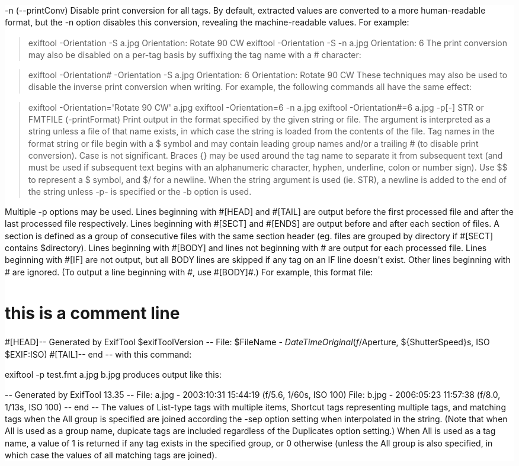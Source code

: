 -n (--printConv)
Disable print conversion for all tags. By default, extracted values are converted to a more human-readable format, but the -n option disables this conversion, revealing the machine-readable values. For example:

> exiftool -Orientation -S a.jpg
Orientation: Rotate 90 CW
> exiftool -Orientation -S -n a.jpg
Orientation: 6
The print conversion may also be disabled on a per-tag basis by suffixing the tag name with a # character:

> exiftool -Orientation# -Orientation -S a.jpg
Orientation: 6
Orientation: Rotate 90 CW
These techniques may also be used to disable the inverse print conversion when writing. For example, the following commands all have the same effect:

> exiftool -Orientation='Rotate 90 CW' a.jpg
> exiftool -Orientation=6 -n a.jpg
> exiftool -Orientation#=6 a.jpg
-p[-] STR or FMTFILE (-printFormat)
Print output in the format specified by the given string or file. The argument is interpreted as a string unless a file of that name exists, in which case the string is loaded from the contents of the file. Tag names in the format string or file begin with a $ symbol and may contain leading group names and/or a trailing # (to disable print conversion). Case is not significant. Braces {} may be used around the tag name to separate it from subsequent text (and must be used if subsequent text begins with an alphanumeric character, hyphen, underline, colon or number sign). Use $$ to represent a $ symbol, and $/ for a newline. When the string argument is used (ie. STR), a newline is added to the end of the string unless -p- is specified or the -b option is used.

Multiple -p options may be used. Lines beginning with #[HEAD] and #[TAIL] are output before the first processed file and after the last processed file respectively. Lines beginning with #[SECT] and #[ENDS] are output before and after each section of files. A section is defined as a group of consecutive files with the same section header (eg. files are grouped by directory if #[SECT] contains $directory). Lines beginning with #[BODY] and lines not beginning with # are output for each processed file. Lines beginning with #[IF] are not output, but all BODY lines are skipped if any tag on an IF line doesn't exist. Other lines beginning with # are ignored. (To output a line beginning with #, use #[BODY]#.) For example, this format file:

# this is a comment line
#[HEAD]-- Generated by ExifTool $exifToolVersion --
File: $FileName - $DateTimeOriginal
(f/$Aperture, ${ShutterSpeed}s, ISO $EXIF:ISO)
#[TAIL]-- end --
with this command:

exiftool -p test.fmt a.jpg b.jpg
produces output like this:

-- Generated by ExifTool 13.35 --
File: a.jpg - 2003:10:31 15:44:19
(f/5.6, 1/60s, ISO 100)
File: b.jpg - 2006:05:23 11:57:38
(f/8.0, 1/13s, ISO 100)
-- end --
The values of List-type tags with multiple items, Shortcut tags representing multiple tags, and matching tags when the All group is specified are joined according the -sep option setting when interpolated in the string. (Note that when All is used as a group name, dupicate tags are included regardless of the Duplicates option setting.) When All is used as a tag name, a value of 1 is returned if any tag exists in the specified group, or 0 otherwise (unless the All group is also specified, in which case the values of all matching tags are joined).

